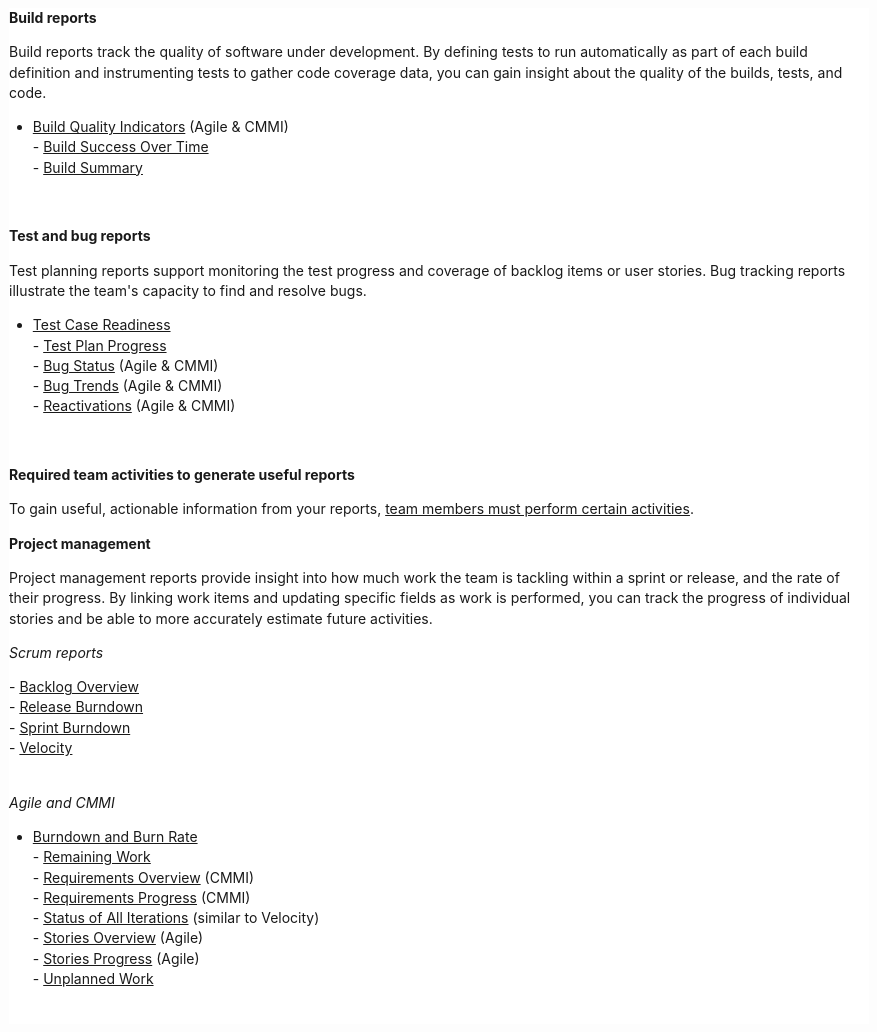<p><b>Build reports</b></p>
<p>Build reports track the quality of software under development. By defining tests to run automatically as part of each build definition and instrumenting tests to gather code coverage data, you can gain insight about the quality of the builds, tests, and code.</p>

- <a href="/azure/devops/report/sql-reports/build-quality-indicators-report" data-raw-source="[Build Quality Indicators](../report/sql-reports/build-quality-indicators-report.md)">Build Quality Indicators</a> (Agile &amp; CMMI)<br/>- <a href="/azure/devops/report/sql-reports/build-success-over-time-report" data-raw-source="[Build Success Over Time](../report/sql-reports/build-success-over-time-report.md)">Build Success Over Time</a><br/>- <a href="/azure/devops/report/sql-reports/build-summary-report" data-raw-source="[Build Summary](../report/sql-reports/build-summary-report.md)">Build Summary</a><br/>
<br/>

<p><b>Test and bug reports</b></p>
<p>Test planning reports support monitoring the test progress and coverage of backlog items or user stories. Bug tracking reports illustrate the team&#39;s capacity to find and resolve bugs.</p>

- <a href="/azure/devops/report/sql-reports/test-case-readiness-report" data-raw-source="[Test Case Readiness](../report/sql-reports/test-case-readiness-report.md)">Test Case Readiness</a><br/>- <a href="/azure/devops/report/sql-reports/test-plan-progress-report" data-raw-source="[Test Plan Progress](../report/sql-reports/test-plan-progress-report.md)">Test Plan Progress</a><br/>- <a href="/azure/devops/report/sql-reports/bug-status-report" data-raw-source="[Bug Status](../report/sql-reports/bug-status-report.md)">Bug Status</a> (Agile &amp; CMMI)<br/>- <a href="/azure/devops/report/sql-reports/bug-trends-report" data-raw-source="[Bug Trends](../report/sql-reports/bug-trends-report.md)">Bug Trends</a> (Agile &amp; CMMI)<br/>- <a href="/azure/devops/report/sql-reports/reactivations-report" data-raw-source="[Reactivations](../report/sql-reports/reactivations-report.md)">Reactivations</a> (Agile &amp; CMMI)<br/>
<br/>

<p><b>Required team activities to generate useful reports</b></p>
<p>To gain useful, actionable information from your reports, <a href="../report/admin/review-team-activities-for-useful-reports.md" data-raw-source="[team members must perform certain activities](../report/admin/review-team-activities-for-useful-reports.md)">team members must perform certain activities</a>. </p>


</td>
<td width="33%">

<p><b>Project management </b></p>
<p>Project management reports provide insight into how much work the team is tackling within a sprint or release, and the rate of their progress. By linking work items and updating specific fields as work is performed, you can track the progress of individual stories and be able to more accurately estimate future activities. </p>

<p><em>Scrum reports</em></p>
- <a href="/azure/devops/report/sql-reports/backlog-overview-scrum">Backlog Overview</a><br/>- <a href="/azure/devops/report/sql-reports/release-burndown">Release Burndown</a><br/>- <a href="/azure/devops/report/sql-reports/sprint-burndown-scrum">Sprint Burndown</a><br/>- <a href="/azure/devops/report/sql-reports/velocity">Velocity</a><br/><br/>
<p><em>Agile and CMMI</em></p>

- <a href="/azure/devops/report/sql-reports/burndown-and-burn-rate-report">Burndown and Burn Rate</a><br/>- <a href="/azure/devops/report/sql-reports/remaining-work-report">Remaining Work</a><br/>- <a href="/azure/devops/report/sql-reports/requirements-overview-report-cmmi">Requirements Overview</a> (CMMI)<br/>- <a href="/azure/devops/report/sql-reports/requirements-progress-report-cmmi">Requirements Progress</a> (CMMI)<br/>- <a href="/azure/devops/report/sql-reports/status-on-all-iterations-report">Status of All Iterations</a> (similar to Velocity)<br/>- <a href="/azure/devops/?viewFallbackFrom=vsts">Stories Overview</a>   (Agile)<br/>- <a href="/azure/devops/?viewFallbackFrom=vsts">Stories Progress</a> (Agile)<br/>- <a href="/azure/devops/report/sql-reports/unplanned-work">Unplanned Work</a><br/>
<br/>
